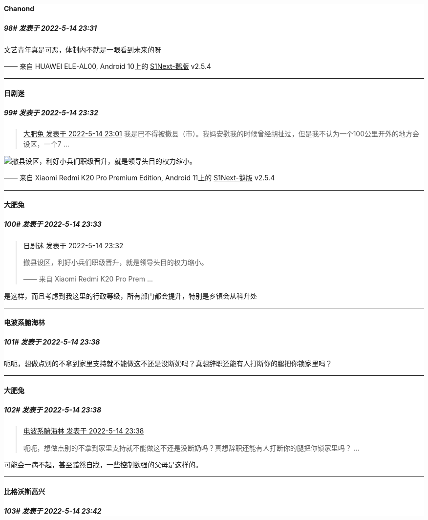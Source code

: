 ####  Chanond  
##### 98#       发表于 2022-5-14 23:31

文艺青年真是可恶，体制内不就是一眼看到未来的呀

—— 来自 HUAWEI ELE-AL00, Android 10上的 [S1Next-鹅版](https://github.com/ykrank/S1-Next/releases) v2.5.4



*****

####  日剧迷  
##### 99#       发表于 2022-5-14 23:32

<blockquote><a href="httphttps://bbs.saraba1st.com/2b/forum.php?mod=redirect&amp;goto=findpost&amp;pid=55843723&amp;ptid=2069585" target="_blank">大肥兔 发表于 2022-5-14 23:01</a>
我是巴不得被撤县（市）。我妈安慰我的时候曾经胡扯过，但是我不认为一个100公里开外的地方会设区，一个7 ...</blockquote>
<img src="https://static.saraba1st.com/image/smiley/face2017/025.png" referrerpolicy="no-referrer">撤县设区，利好小兵们职级晋升，就是领导头目的权力缩小。

—— 来自 Xiaomi Redmi K20 Pro Premium Edition, Android 11上的 [S1Next-鹅版](https://github.com/ykrank/S1-Next/releases) v2.5.4

*****

####  大肥兔  
##### 100#       发表于 2022-5-14 23:33

<blockquote><a href="httphttps://bbs.saraba1st.com/2b/forum.php?mod=redirect&amp;goto=findpost&amp;pid=55844234&amp;ptid=2069585" target="_blank">日剧迷 发表于 2022-5-14 23:32</a>

撤县设区，利好小兵们职级晋升，就是领导头目的权力缩小。

—— 来自 Xiaomi Redmi K20 Pro Prem ...</blockquote>
是这样，而且考虑到我这里的行政等级，所有部门都会提升，特别是乡镇会从科升处

*****

####  电波系腑海林  
##### 101#       发表于 2022-5-14 23:38

呃呃，想做点别的不拿到家里支持就不能做这不还是没断奶吗？真想辞职还能有人打断你的腿把你锁家里吗？

*****

####  大肥兔  
##### 102#       发表于 2022-5-14 23:38

<blockquote><a href="httphttps://bbs.saraba1st.com/2b/forum.php?mod=redirect&amp;goto=findpost&amp;pid=55844322&amp;ptid=2069585" target="_blank">电波系腑海林 发表于 2022-5-14 23:38</a>

呃呃，想做点别的不拿到家里支持就不能做这不还是没断奶吗？真想辞职还能有人打断你的腿把你锁家里吗？ ...</blockquote>
可能会一病不起，甚至黯然自戕，一些控制欲强的父母是这样的。

*****

####  比格沃斯高兴  
##### 103#       发表于 2022-5-14 23:42
